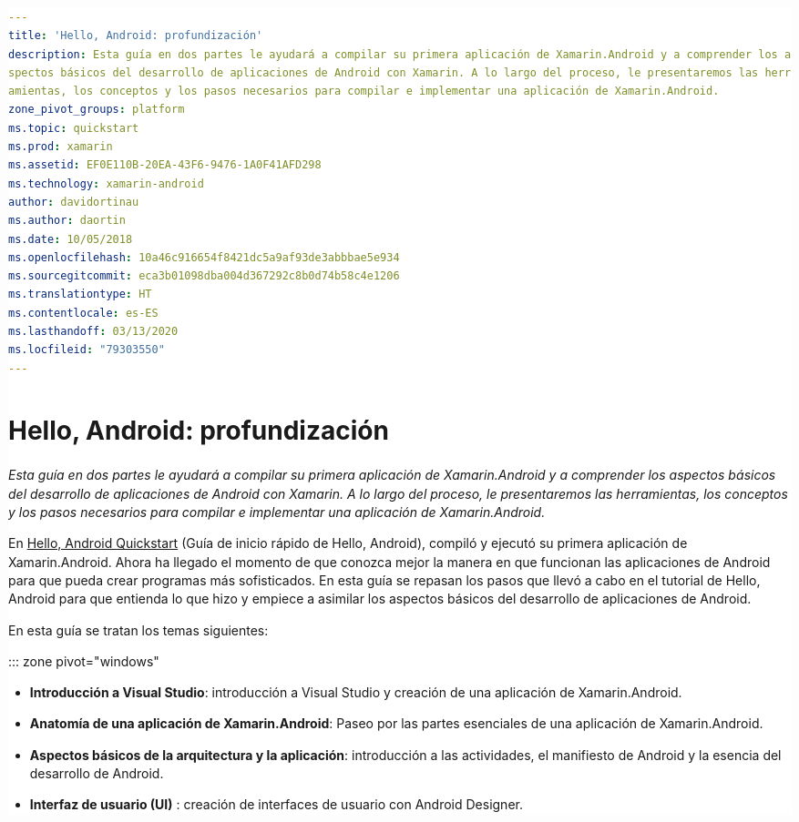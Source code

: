 ```yaml
---
title: 'Hello, Android: profundización'
description: Esta guía en dos partes le ayudará a compilar su primera aplicación de Xamarin.Android y a comprender los aspectos básicos del desarrollo de aplicaciones de Android con Xamarin. A lo largo del proceso, le presentaremos las herramientas, los conceptos y los pasos necesarios para compilar e implementar una aplicación de Xamarin.Android.
zone_pivot_groups: platform
ms.topic: quickstart
ms.prod: xamarin
ms.assetid: EF0E110B-20EA-43F6-9476-1A0F41AFD298
ms.technology: xamarin-android
author: davidortinau
ms.author: daortin
ms.date: 10/05/2018
ms.openlocfilehash: 10a46c916654f8421dc5a9af93de3abbbae5e934
ms.sourcegitcommit: eca3b01098dba004d367292c8b0d74b58c4e1206
ms.translationtype: HT
ms.contentlocale: es-ES
ms.lasthandoff: 03/13/2020
ms.locfileid: "79303550"
---
```

# <a name="hello-android-deep-dive"></a>Hello, Android: profundización

_Esta guía en dos partes le ayudará a compilar su primera aplicación de Xamarin.Android y a comprender los aspectos básicos del desarrollo de aplicaciones de Android con Xamarin. A lo largo del proceso, le presentaremos las herramientas, los conceptos y los pasos necesarios para compilar e implementar una aplicación de Xamarin.Android._

En [Hello, Android Quickstart](~/android/get-started/hello-android-multiscreen/hello-android-multiscreen-quickstart.md) (Guía de inicio rápido de Hello, Android), compiló y ejecutó su primera aplicación de Xamarin.Android. Ahora ha llegado el momento de que conozca mejor la manera en que funcionan las aplicaciones de Android para que pueda crear programas más sofisticados. En esta guía se repasan los pasos que llevó a cabo en el tutorial de Hello, Android para que entienda lo que hizo y empiece a asimilar los aspectos básicos del desarrollo de aplicaciones de Android.

En esta guía se tratan los temas siguientes:

::: zone pivot="windows"

- **Introducción a Visual Studio**: introducción a Visual Studio y creación de una aplicación de Xamarin.Android.

- **Anatomía de una aplicación de Xamarin.Android**: Paseo por las partes esenciales de una aplicación de Xamarin.Android.

- **Aspectos básicos de la arquitectura y la aplicación**: introducción a las actividades, el manifiesto de Android y la esencia del desarrollo de Android.

- **Interfaz de usuario (UI)** : creación de interfaces de usuario con Android Designer.
